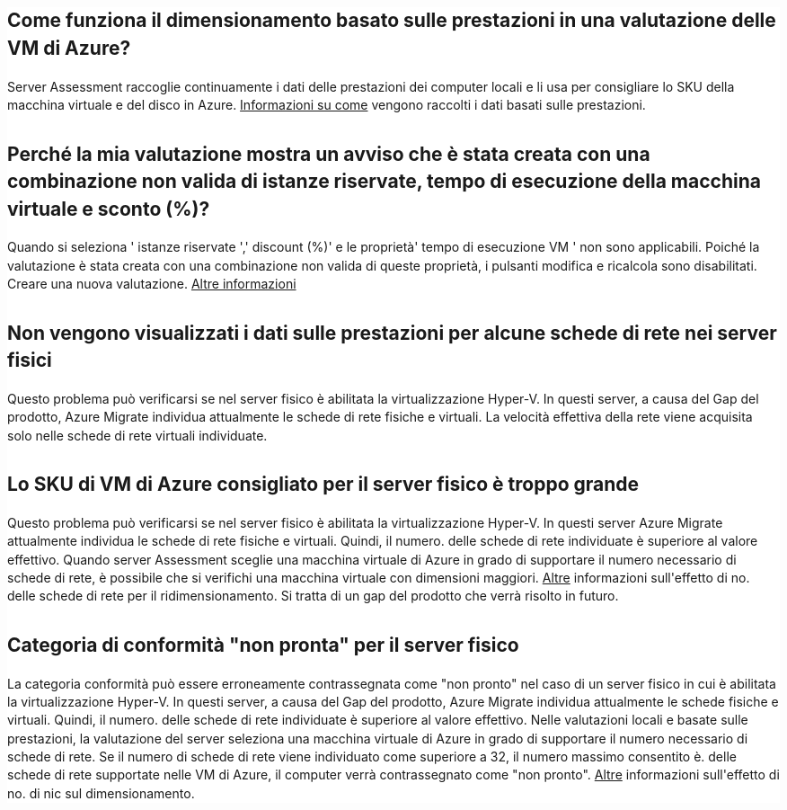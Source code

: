 ## <a name="how-does-performance-based-sizing-work-in-an-azure-vm-assessment"></a>Come funziona il dimensionamento basato sulle prestazioni in una valutazione delle VM di Azure?

Server Assessment raccoglie continuamente i dati delle prestazioni dei computer locali e li usa per consigliare lo SKU della macchina virtuale e del disco in Azure. [Informazioni su come](concepts-assessment-calculation.md#calculate-sizing-performance-based) vengono raccolti i dati basati sulle prestazioni.

## <a name="why-is-my-assessment-showing-a-warning-that-it-was-created-with-an-invalid-combination-of-reserved-instances-vm-uptime-and-discount-"></a>Perché la mia valutazione mostra un avviso che è stata creata con una combinazione non valida di istanze riservate, tempo di esecuzione della macchina virtuale e sconto (%)?
Quando si seleziona ' istanze riservate ',' discount (%)' e le proprietà' tempo di esecuzione VM ' non sono applicabili. Poiché la valutazione è stata creata con una combinazione non valida di queste proprietà, i pulsanti modifica e ricalcola sono disabilitati. Creare una nuova valutazione. [Altre informazioni](https://go.microsoft.com/fwlink/?linkid=2131554)

## <a name="i-do-not-see-performance-data-for-some-network-adapters-on-my-physical-servers"></a>Non vengono visualizzati i dati sulle prestazioni per alcune schede di rete nei server fisici

Questo problema può verificarsi se nel server fisico è abilitata la virtualizzazione Hyper-V. In questi server, a causa del Gap del prodotto, Azure Migrate individua attualmente le schede di rete fisiche e virtuali. La velocità effettiva della rete viene acquisita solo nelle schede di rete virtuali individuate.

## <a name="recommended-azure-vm-sku-for-my-physical-server-is-oversized"></a>Lo SKU di VM di Azure consigliato per il server fisico è troppo grande

Questo problema può verificarsi se nel server fisico è abilitata la virtualizzazione Hyper-V. In questi server Azure Migrate attualmente individua le schede di rete fisiche e virtuali. Quindi, il numero. delle schede di rete individuate è superiore al valore effettivo. Quando server Assessment sceglie una macchina virtuale di Azure in grado di supportare il numero necessario di schede di rete, è possibile che si verifichi una macchina virtuale con dimensioni maggiori. [Altre](./concepts-assessment-calculation.md#calculating-sizing) informazioni sull'effetto di no. delle schede di rete per il ridimensionamento. Si tratta di un gap del prodotto che verrà risolto in futuro.

## <a name="readiness-category-not-ready-for-my-physical-server"></a>Categoria di conformità "non pronta" per il server fisico

La categoria conformità può essere erroneamente contrassegnata come "non pronto" nel caso di un server fisico in cui è abilitata la virtualizzazione Hyper-V. In questi server, a causa del Gap del prodotto, Azure Migrate individua attualmente le schede fisiche e virtuali. Quindi, il numero. delle schede di rete individuate è superiore al valore effettivo. Nelle valutazioni locali e basate sulle prestazioni, la valutazione del server seleziona una macchina virtuale di Azure in grado di supportare il numero necessario di schede di rete. Se il numero di schede di rete viene individuato come superiore a 32, il numero massimo consentito è. delle schede di rete supportate nelle VM di Azure, il computer verrà contrassegnato come "non pronto".  [Altre](./concepts-assessment-calculation.md#calculating-sizing) informazioni sull'effetto di no. di nic sul dimensionamento.
